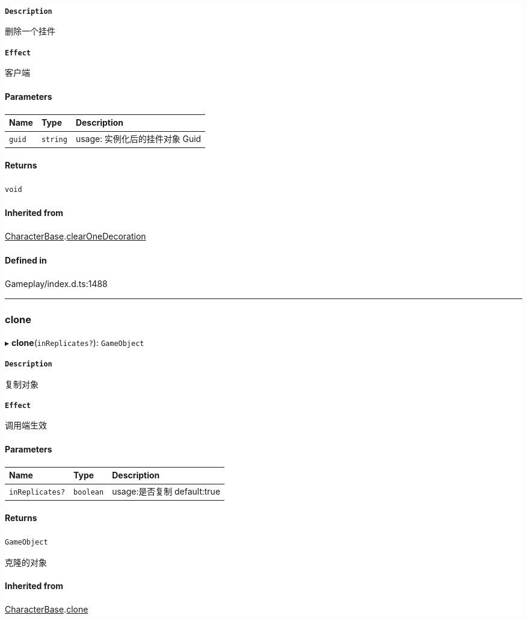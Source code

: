 **`Description`**

删除一个挂件

**`Effect`**

客户端

#### Parameters

| Name   | Type     | Description                    |
| :----- | :------- | :----------------------------- |
| `guid` | `string` | usage: 实例化后的挂件对象 Guid |

#### Returns

`void`

#### Inherited from

[CharacterBase](Gameplay.Gameplay.CharacterBase.md).[clearOneDecoration](Gameplay.Gameplay.CharacterBase.md#clearonedecoration)

#### Defined in

Gameplay/index.d.ts:1488

---

### clone

▸ **clone**(`inReplicates?`): `GameObject`

**`Description`**

复制对象

**`Effect`**

调用端生效

#### Parameters

| Name            | Type      | Description                 |
| :-------------- | :-------- | :-------------------------- |
| `inReplicates?` | `boolean` | usage:是否复制 default:true |

#### Returns

`GameObject`

克隆的对象

#### Inherited from

[CharacterBase](Gameplay.Gameplay.CharacterBase.md).[clone](Gameplay.Gameplay.CharacterBase.md#clone)
